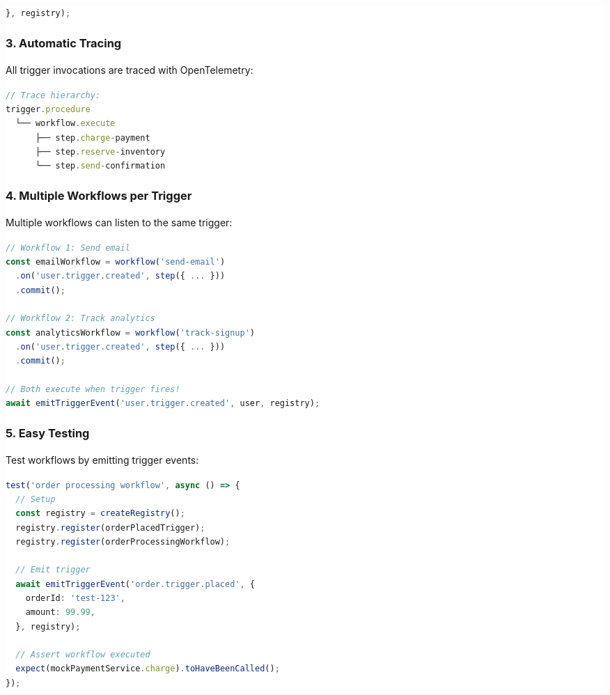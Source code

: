 ```typescript
}, registry);
```

### 3. **Automatic Tracing**

All trigger invocations are traced with OpenTelemetry:

```typescript
// Trace hierarchy:
trigger.procedure
  └── workflow.execute
      ├── step.charge-payment
      ├── step.reserve-inventory
      └── step.send-confirmation
```

### 4. **Multiple Workflows per Trigger**

Multiple workflows can listen to the same trigger:

```typescript
// Workflow 1: Send email
const emailWorkflow = workflow('send-email')
  .on('user.trigger.created', step({ ... }))
  .commit();

// Workflow 2: Track analytics
const analyticsWorkflow = workflow('track-signup')
  .on('user.trigger.created', step({ ... }))
  .commit();

// Both execute when trigger fires!
await emitTriggerEvent('user.trigger.created', user, registry);
```

### 5. **Easy Testing**

Test workflows by emitting trigger events:

```typescript
test('order processing workflow', async () => {
  // Setup
  const registry = createRegistry();
  registry.register(orderPlacedTrigger);
  registry.register(orderProcessingWorkflow);
  
  // Emit trigger
  await emitTriggerEvent('order.trigger.placed', {
    orderId: 'test-123',
    amount: 99.99,
  }, registry);
  
  // Assert workflow executed
  expect(mockPaymentService.charge).toHaveBeenCalled();
});
```
